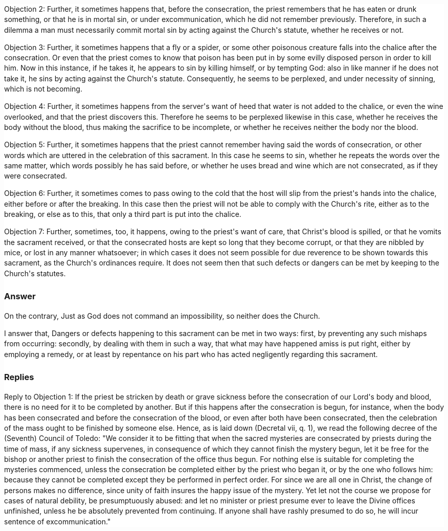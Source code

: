 Objection 2: Further, it sometimes happens that, before the consecration, the priest remembers that he has eaten or drunk something, or that he is in mortal sin, or under excommunication, which he did not remember previously. Therefore, in such a dilemma a man must necessarily commit mortal sin by acting against the Church's statute, whether he receives or not.

Objection 3: Further, it sometimes happens that a fly or a spider, or some other poisonous creature falls into the chalice after the consecration. Or even that the priest comes to know that poison has been put in by some evilly disposed person in order to kill him. Now in this instance, if he takes it, he appears to sin by killing himself, or by tempting God: also in like manner if he does not take it, he sins by acting against the Church's statute. Consequently, he seems to be perplexed, and under necessity of sinning, which is not becoming.

Objection 4: Further, it sometimes happens from the server's want of heed that water is not added to the chalice, or even the wine overlooked, and that the priest discovers this. Therefore he seems to be perplexed likewise in this case, whether he receives the body without the blood, thus making the sacrifice to be incomplete, or whether he receives neither the body nor the blood.

Objection 5: Further, it sometimes happens that the priest cannot remember having said the words of consecration, or other words which are uttered in the celebration of this sacrament. In this case he seems to sin, whether he repeats the words over the same matter, which words possibly he has said before, or whether he uses bread and wine which are not consecrated, as if they were consecrated.

Objection 6: Further, it sometimes comes to pass owing to the cold that the host will slip from the priest's hands into the chalice, either before or after the breaking. In this case then the priest will not be able to comply with the Church's rite, either as to the breaking, or else as to this, that only a third part is put into the chalice.

Objection 7: Further, sometimes, too, it happens, owing to the priest's want of care, that Christ's blood is spilled, or that he vomits the sacrament received, or that the consecrated hosts are kept so long that they become corrupt, or that they are nibbled by mice, or lost in any manner whatsoever; in which cases it does not seem possible for due reverence to be shown towards this sacrament, as the Church's ordinances require. It does not seem then that such defects or dangers can be met by keeping to the Church's statutes.

### Answer

On the contrary, Just as God does not command an impossibility, so neither does the Church.

I answer that, Dangers or defects happening to this sacrament can be met in two ways: first, by preventing any such mishaps from occurring: secondly, by dealing with them in such a way, that what may have happened amiss is put right, either by employing a remedy, or at least by repentance on his part who has acted negligently regarding this sacrament.

### Replies

Reply to Objection 1: If the priest be stricken by death or grave sickness before the consecration of our Lord's body and blood, there is no need for it to be completed by another. But if this happens after the consecration is begun, for instance, when the body has been consecrated and before the consecration of the blood, or even after both have been consecrated, then the celebration of the mass ought to be finished by someone else. Hence, as is laid down (Decretal vii, q. 1), we read the following decree of the (Seventh) Council of Toledo: "We consider it to be fitting that when the sacred mysteries are consecrated by priests during the time of mass, if any sickness supervenes, in consequence of which they cannot finish the mystery begun, let it be free for the bishop or another priest to finish the consecration of the office thus begun. For nothing else is suitable for completing the mysteries commenced, unless the consecration be completed either by the priest who began it, or by the one who follows him: because they cannot be completed except they be performed in perfect order. For since we are all one in Christ, the change of persons makes no difference, since unity of faith insures the happy issue of the mystery. Yet let not the course we propose for cases of natural debility, be presumptuously abused: and let no minister or priest presume ever to leave the Divine offices unfinished, unless he be absolutely prevented from continuing. If anyone shall have rashly presumed to do so, he will incur sentence of excommunication."
